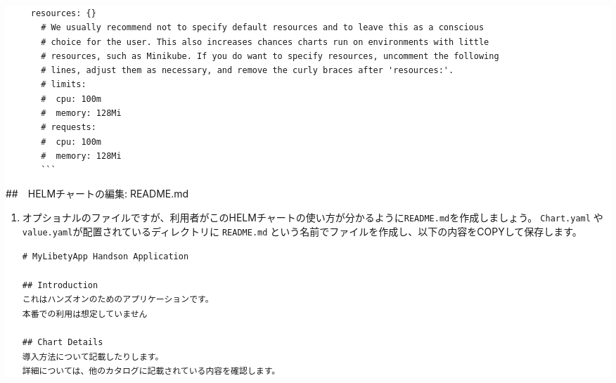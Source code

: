          resources: {}
           # We usually recommend not to specify default resources and to leave this as a conscious
           # choice for the user. This also increases chances charts run on environments with little
           # resources, such as Minikube. If you do want to specify resources, uncomment the following
           # lines, adjust them as necessary, and remove the curly braces after 'resources:'.
           # limits:
           #  cpu: 100m
           #  memory: 128Mi
           # requests:
           #  cpu: 100m
           #  memory: 128Mi
           ```
##　HELMチャートの編集: README.md

1. オプショナルのファイルですが、利用者がこのHELMチャートの使い方が分かるように`README.md`を作成しましょう。
   `Chart.yaml` や `value.yaml`が配置されているディレクトリに `README.md` という名前でファイルを作成し、以下の内容をCOPYして保存します。
      ```
      # MyLibetyApp Handson Application

      ## Introduction
      これはハンズオンのためのアプリケーションです。
      本番での利用は想定していません

      ## Chart Details
      導入方法について記載したりします。
      詳細については、他のカタログに記載されている内容を確認します。
      ```
   